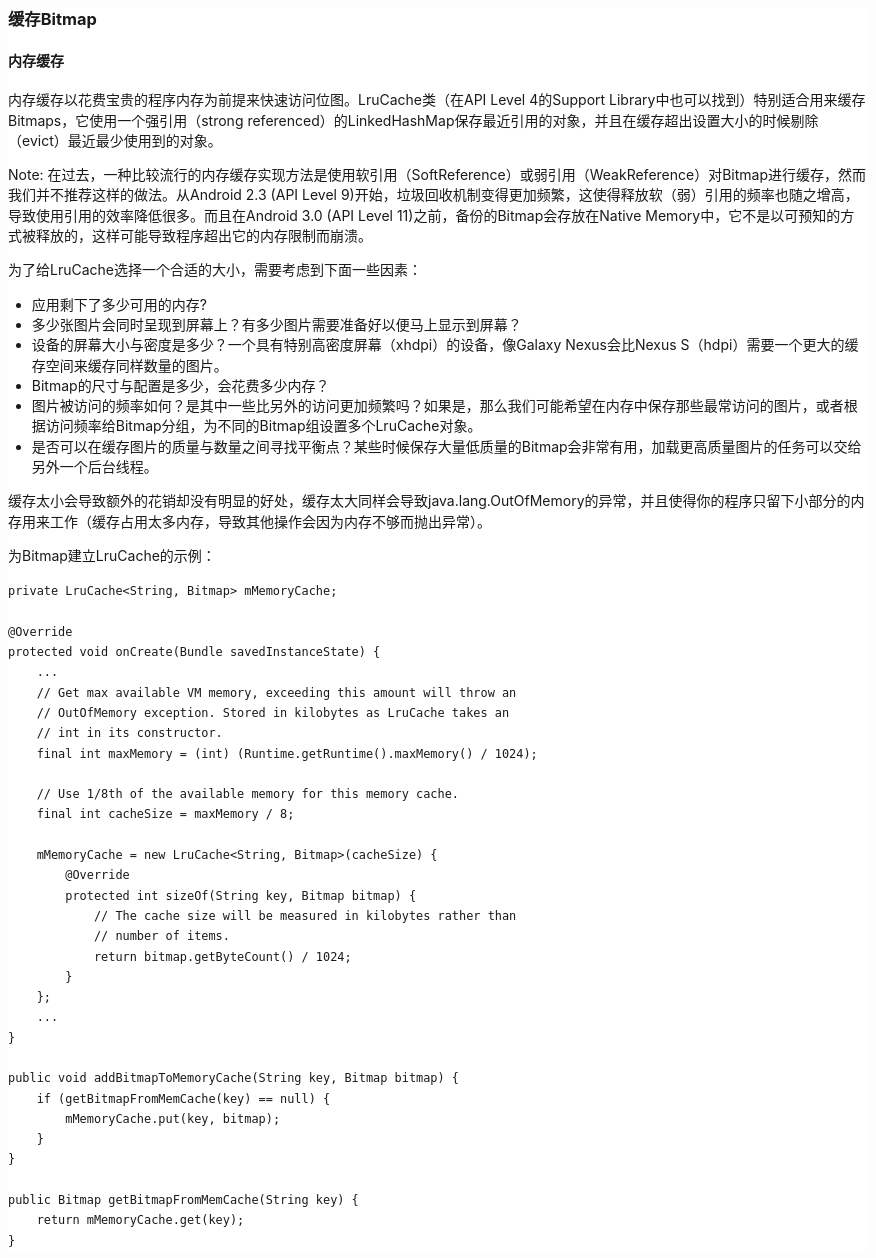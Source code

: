 ### 缓存Bitmap

#### 内存缓存

内存缓存以花费宝贵的程序内存为前提来快速访问位图。LruCache类（在API Level 4的Support Library中也可以找到）特别适合用来缓存Bitmaps，它使用一个强引用（strong referenced）的LinkedHashMap保存最近引用的对象，并且在缓存超出设置大小的时候剔除（evict）最近最少使用到的对象。

Note: 在过去，一种比较流行的内存缓存实现方法是使用软引用（SoftReference）或弱引用（WeakReference）对Bitmap进行缓存，然而我们并不推荐这样的做法。从Android 2.3 (API Level 9)开始，垃圾回收机制变得更加频繁，这使得释放软（弱）引用的频率也随之增高，导致使用引用的效率降低很多。而且在Android 3.0 (API Level 11)之前，备份的Bitmap会存放在Native Memory中，它不是以可预知的方式被释放的，这样可能导致程序超出它的内存限制而崩溃。

为了给LruCache选择一个合适的大小，需要考虑到下面一些因素：

* 应用剩下了多少可用的内存?
* 多少张图片会同时呈现到屏幕上？有多少图片需要准备好以便马上显示到屏幕？
* 设备的屏幕大小与密度是多少？一个具有特别高密度屏幕（xhdpi）的设备，像Galaxy Nexus会比Nexus S（hdpi）需要一个更大的缓存空间来缓存同样数量的图片。
* Bitmap的尺寸与配置是多少，会花费多少内存？
* 图片被访问的频率如何？是其中一些比另外的访问更加频繁吗？如果是，那么我们可能希望在内存中保存那些最常访问的图片，或者根据访问频率给Bitmap分组，为不同的Bitmap组设置多个LruCache对象。
* 是否可以在缓存图片的质量与数量之间寻找平衡点？某些时候保存大量低质量的Bitmap会非常有用，加载更高质量图片的任务可以交给另外一个后台线程。

缓存太小会导致额外的花销却没有明显的好处，缓存太大同样会导致java.lang.OutOfMemory的异常，并且使得你的程序只留下小部分的内存用来工作（缓存占用太多内存，导致其他操作会因为内存不够而抛出异常）。

为Bitmap建立LruCache的示例：

```
private LruCache<String, Bitmap> mMemoryCache;

@Override
protected void onCreate(Bundle savedInstanceState) {
    ...
    // Get max available VM memory, exceeding this amount will throw an
    // OutOfMemory exception. Stored in kilobytes as LruCache takes an
    // int in its constructor.
    final int maxMemory = (int) (Runtime.getRuntime().maxMemory() / 1024);

    // Use 1/8th of the available memory for this memory cache.
    final int cacheSize = maxMemory / 8;

    mMemoryCache = new LruCache<String, Bitmap>(cacheSize) {
        @Override
        protected int sizeOf(String key, Bitmap bitmap) {
            // The cache size will be measured in kilobytes rather than
            // number of items.
            return bitmap.getByteCount() / 1024;
        }
    };
    ...
}

public void addBitmapToMemoryCache(String key, Bitmap bitmap) {
    if (getBitmapFromMemCache(key) == null) {
        mMemoryCache.put(key, bitmap);
    }
}

public Bitmap getBitmapFromMemCache(String key) {
    return mMemoryCache.get(key);
}
```
